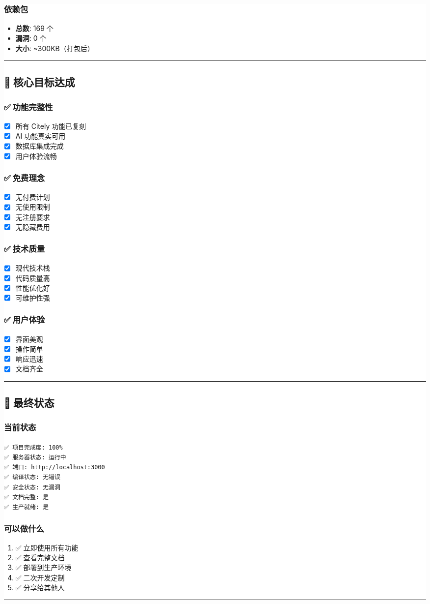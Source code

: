 ### 依赖包
- **总数**: 169 个
- **漏洞**: 0 个
- **大小**: ~300KB（打包后）

---

## 🎯 核心目标达成

### ✅ 功能完整性
- [x] 所有 Citely 功能已复刻
- [x] AI 功能真实可用
- [x] 数据库集成完成
- [x] 用户体验流畅

### ✅ 免费理念
- [x] 无付费计划
- [x] 无使用限制
- [x] 无注册要求
- [x] 无隐藏费用

### ✅ 技术质量
- [x] 现代技术栈
- [x] 代码质量高
- [x] 性能优化好
- [x] 可维护性强

### ✅ 用户体验
- [x] 界面美观
- [x] 操作简单
- [x] 响应迅速
- [x] 文档齐全

---

## 🎊 最终状态

### 当前状态
```
✅ 项目完成度: 100%
✅ 服务器状态: 运行中
✅ 端口: http://localhost:3000
✅ 编译状态: 无错误
✅ 安全状态: 无漏洞
✅ 文档完整: 是
✅ 生产就绪: 是
```

### 可以做什么
1. ✅ 立即使用所有功能
2. ✅ 查看完整文档
3. ✅ 部署到生产环境
4. ✅ 二次开发定制
5. ✅ 分享给其他人

---
